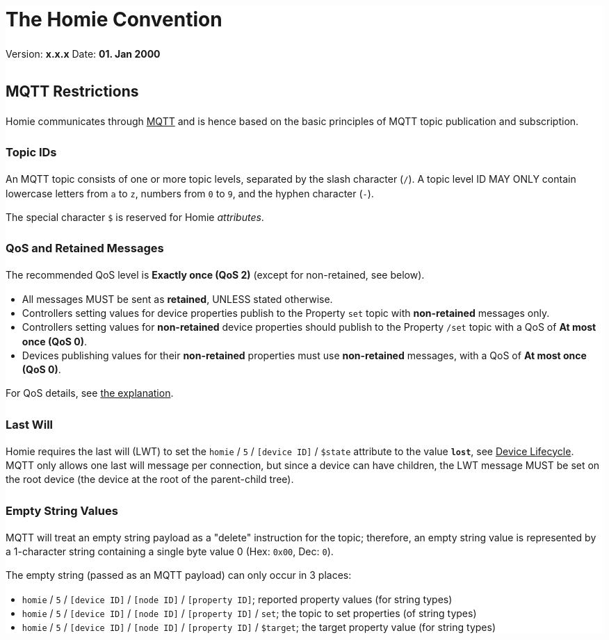 # The Homie Convention

Version: **x.x.x**
Date: **01. Jan 2000**

## MQTT Restrictions

Homie communicates through [MQTT](http://mqtt.org) and is hence based on the basic principles of MQTT topic publication and subscription.

### Topic IDs

An MQTT topic consists of one or more topic levels, separated by the slash character (`/`).
A topic level ID MAY ONLY contain lowercase letters from `a` to `z`, numbers from `0` to `9`, and the hyphen character (`-`).

The special character `$` is reserved for Homie *attributes*.

### QoS and Retained Messages

The recommended QoS level is **Exactly once (QoS 2)** (except for non-retained, see below).

* All messages MUST be sent as **retained**, UNLESS stated otherwise.
* Controllers setting values for device properties publish to the Property `set` topic with **non-retained** messages only.
* Controllers setting values for **non-retained** device properties should publish to the Property `/set` topic with a QoS of **At most once (QoS 0)**.
* Devices publishing values for their **non-retained** properties must use **non-retained** messages, with a QoS of **At most once (QoS 0)**.

For QoS details, see [the explanation](#qos-choices-explained).

### Last Will

Homie requires the last will (LWT) to set the `homie` / `5` / `[device ID]` / `$state` attribute to the value **`lost`**, see [Device Lifecycle](#device-lifecycle).
MQTT only allows one last will message per connection, but since a device can have children, the LWT message MUST be set on the root device (the device at the root of the parent-child tree).

### Empty String Values

MQTT will treat an empty string payload as a "delete" instruction for the topic; therefore, an empty string value is represented by a 1-character string containing a single byte value 0 (Hex: `0x00`, Dec: `0`).

The empty string (passed as an MQTT payload) can only occur in 3 places:

- `homie` / `5` / `[device ID]` / `[node ID]` / `[property ID]`; reported property values (for string types)
- `homie` / `5` / `[device ID]` / `[node ID]` / `[property ID]` / `set`; the topic to set properties (of string types)
- `homie` / `5` / `[device ID]` / `[node ID]` / `[property ID]` / `$target`; the target property value (for string types)
